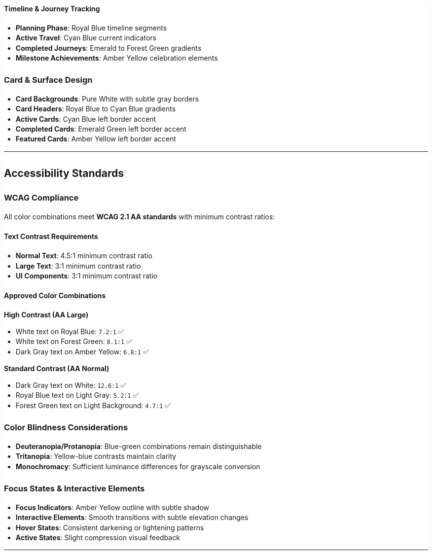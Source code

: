 #### Timeline & Journey Tracking
- **Planning Phase**: Royal Blue timeline segments
- **Active Travel**: Cyan Blue current indicators
- **Completed Journeys**: Emerald to Forest Green gradients
- **Milestone Achievements**: Amber Yellow celebration elements

### Card & Surface Design
- **Card Backgrounds**: Pure White with subtle gray borders
- **Card Headers**: Royal Blue to Cyan Blue gradients
- **Active Cards**: Cyan Blue left border accent
- **Completed Cards**: Emerald Green left border accent
- **Featured Cards**: Amber Yellow left border accent

---

## Accessibility Standards

### WCAG Compliance

All color combinations meet **WCAG 2.1 AA standards** with minimum contrast ratios:

#### Text Contrast Requirements
- **Normal Text**: 4.5:1 minimum contrast ratio
- **Large Text**: 3:1 minimum contrast ratio
- **UI Components**: 3:1 minimum contrast ratio

#### Approved Color Combinations

**High Contrast (AA Large)**
- White text on Royal Blue: `7.2:1` ✅
- White text on Forest Green: `8.1:1` ✅
- Dark Gray text on Amber Yellow: `6.8:1` ✅

**Standard Contrast (AA Normal)**
- Dark Gray text on White: `12.6:1` ✅
- Royal Blue text on Light Gray: `5.2:1` ✅
- Forest Green text on Light Background: `4.7:1` ✅

### Color Blindness Considerations

- **Deuteranopia/Protanopia**: Blue-green combinations remain distinguishable
- **Tritanopia**: Yellow-blue contrasts maintain clarity
- **Monochromacy**: Sufficient luminance differences for grayscale conversion

### Focus States & Interactive Elements
- **Focus Indicators**: Amber Yellow outline with subtle shadow
- **Interactive Elements**: Smooth transitions with subtle elevation changes
- **Hover States**: Consistent darkening or lightening patterns
- **Active States**: Slight compression visual feedback

---
